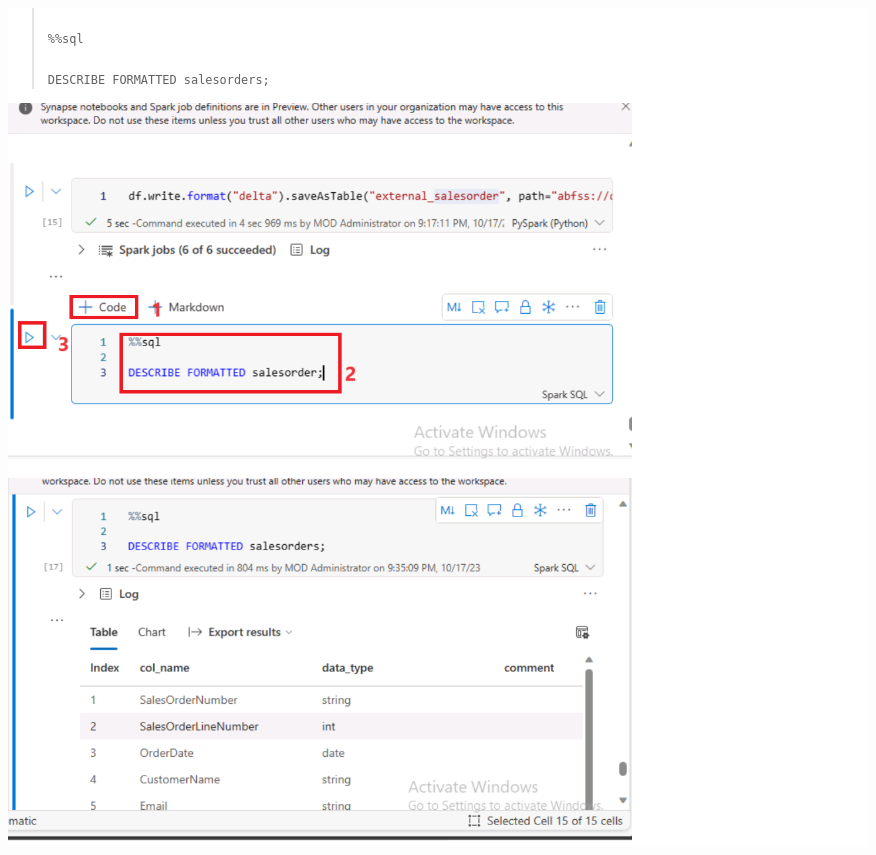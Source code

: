 >```Copy
>
> %%sql
>
> DESCRIBE FORMATTED salesorders;

<img src="./media/image15.png" style="width:6.5in;height:3.70833in" />

<img src="./media/image16.png" style="width:6.5in;height:3.78125in"
alt="A screenshot of a computer Description automatically generated" />
